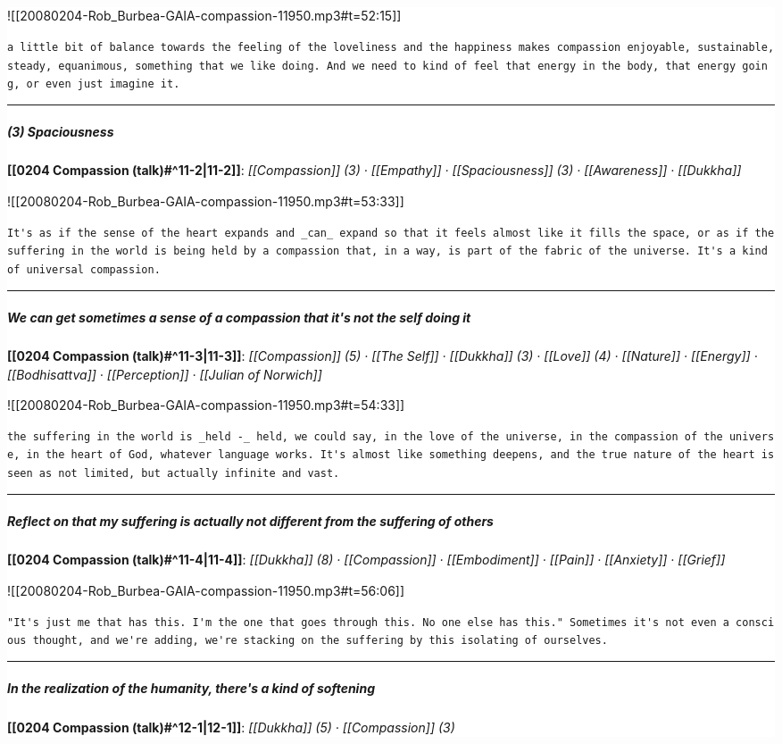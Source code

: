 ![[20080204-Rob_Burbea-GAIA-compassion-11950.mp3#t=52:15]]

```ad-quote
a little bit of balance towards the feeling of the loveliness and the happiness makes compassion enjoyable, sustainable, steady, equanimous, something that we like doing. And we need to kind of feel that energy in the body, that energy going, or even just imagine it.
```

---
##### (3) Spaciousness
<span class="counts">**[[0204 Compassion (talk)#^11-2|11-2]]**: _[[Compassion]] (3) · [[Empathy]] · [[Spaciousness]] (3) · [[Awareness]] · [[Dukkha]]_</span>

![[20080204-Rob_Burbea-GAIA-compassion-11950.mp3#t=53:33]]

```ad-quote
It's as if the sense of the heart expands and _can_ expand so that it feels almost like it fills the space, or as if the suffering in the world is being held by a compassion that, in a way, is part of the fabric of the universe. It's a kind of universal compassion.
```

---
##### We can get sometimes a sense of a compassion that it's not the self doing it
<span class="counts">**[[0204 Compassion (talk)#^11-3|11-3]]**: _[[Compassion]] (5) · [[The Self]] · [[Dukkha]] (3) · [[Love]] (4) · [[Nature]] · [[Energy]] · [[Bodhisattva]] · [[Perception]] · [[Julian of Norwich]]_</span>

![[20080204-Rob_Burbea-GAIA-compassion-11950.mp3#t=54:33]]

```ad-quote
the suffering in the world is _held -_ held, we could say, in the love of the universe, in the compassion of the universe, in the heart of God, whatever language works. It's almost like something deepens, and the true nature of the heart is seen as not limited, but actually infinite and vast.
```

---
##### Reflect on that my suffering is actually not different from the suffering of others
<span class="counts">**[[0204 Compassion (talk)#^11-4|11-4]]**: _[[Dukkha]] (8) · [[Compassion]] · [[Embodiment]] · [[Pain]] · [[Anxiety]] · [[Grief]]_</span>

![[20080204-Rob_Burbea-GAIA-compassion-11950.mp3#t=56:06]]

```ad-quote
"It's just me that has this. I'm the one that goes through this. No one else has this." Sometimes it's not even a conscious thought, and we're adding, we're stacking on the suffering by this isolating of ourselves.
```

---
##### In the realization of the humanity, there's a kind of softening
<span class="counts">**[[0204 Compassion (talk)#^12-1|12-1]]**: _[[Dukkha]] (5) · [[Compassion]] (3)_</span>
